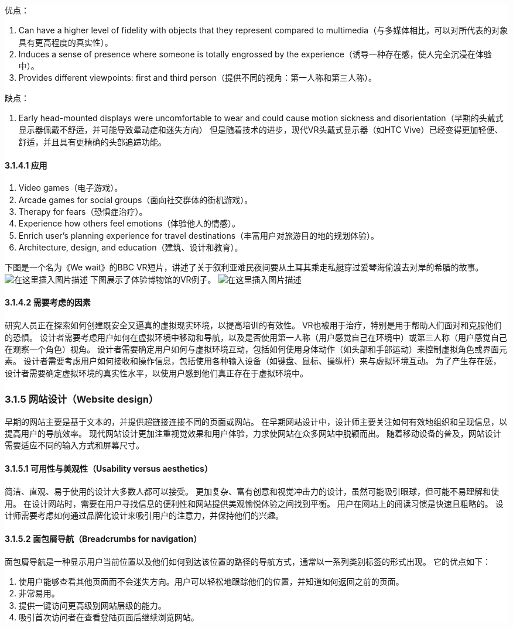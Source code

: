 优点：
1. Can have a higher level of fidelity with objects that they represent compared to multimedia（与多媒体相比，可以对所代表的对象具有更高程度的真实性）。
2. Induces a sense of presence where someone is totally engrossed by the experience（诱导一种存在感，使人完全沉浸在体验中）。
3. Provides different viewpoints: first and third person（提供不同的视角：第一人称和第三人称）。

缺点：
1. Early head-mounted displays were uncomfortable to wear and could cause motion sickness and disorientation（早期的头戴式显示器佩戴不舒适，并可能导致晕动症和迷失方向）
但是随着技术的进步，现代VR头戴式显示器（如HTC Vive）已经变得更加轻便、舒适，并且具有更精确的头部追踪功能。

#### 3.1.4.1 应用
1. Video games（电子游戏）。
2. Arcade games for social groups（面向社交群体的街机游戏）。
3. Therapy for fears（恐惧症治疗）。
4. Experience how others feel emotions（体验他人的情感）。
5. Enrich user’s planning experience for travel destinations（丰富用户对旅游目的地的规划体验）。
6. Architecture, design, and education（建筑、设计和教育）。

下图是一个名为《We wait》的BBC VR短片，讲述了关于叙利亚难民夜间要从土耳其乘走私艇穿过爱琴海偷渡去对岸的希腊的故事。
![在这里插入图片描述](https://i-blog.csdnimg.cn/direct/78b40ff396c64a2a90d8e10c42f6bd59.png)
下图展示了体验博物馆的VR例子。
![在这里插入图片描述](https://i-blog.csdnimg.cn/direct/9482a7c1a4f0489f9b56fe82d3d9b10f.png)
#### 3.1.4.2 需要考虑的因素
研究人员正在探索如何创建既安全又逼真的虚拟现实环境，以提高培训的有效性。
VR也被用于治疗，特别是用于帮助人们面对和克服他们的恐惧。
设计者需要考虑用户如何在虚拟环境中移动和导航，以及是否使用第一人称（用户感觉自己在环境中）或第三人称（用户感觉自己在观察一个角色）视角。
设计者需要确定用户如何与虚拟环境互动，包括如何使用身体动作（如头部和手部运动）来控制虚拟角色或界面元素。
设计者需要考虑用户如何接收和操作信息，包括使用各种输入设备（如键盘、鼠标、操纵杆）来与虚拟环境互动。
为了产生存在感，设计者需要确定虚拟环境的真实性水平，以使用户感到他们真正存在于虚拟环境中。

### 3.1.5 网站设计（Website design）
早期的网站主要是基于文本的，并提供超链接连接不同的页面或网站。
在早期网站设计中，设计师主要关注如何有效地组织和呈现信息，以提高用户的导航效率。
现代网站设计更加注重视觉效果和用户体验，力求使网站在众多网站中脱颖而出。
随着移动设备的普及，网站设计需要适应不同的输入方式和屏幕尺寸。

#### 3.1.5.1 可用性与美观性（Usability versus aesthetics）
简洁、直观、易于使用的设计大多数人都可以接受。
更加复杂、富有创意和视觉冲击力的设计，虽然可能吸引眼球，但可能不易理解和使用。
在设计网站时，需要在用户寻找信息的便利性和网站提供美观愉悦体验之间找到平衡。
用户在网站上的阅读习惯是快速且粗略的。
设计师需要考虑如何通过品牌化设计来吸引用户的注意力，并保持他们的兴趣。

#### 3.1.5.2 面包屑导航（Breadcrumbs for navigation）
面包屑导航是一种显示用户当前位置以及他们如何到达该位置的路径的导航方式，通常以一系列类别标签的形式出现。
它的优点如下：
1. 使用户能够查看其他页面而不会迷失方向。用户可以轻松地跟踪他们的位置，并知道如何返回之前的页面。
2. 非常易用。
3. 提供一键访问更高级别网站层级的能力。
4. 吸引首次访问者在查看登陆页面后继续浏览网站。
 